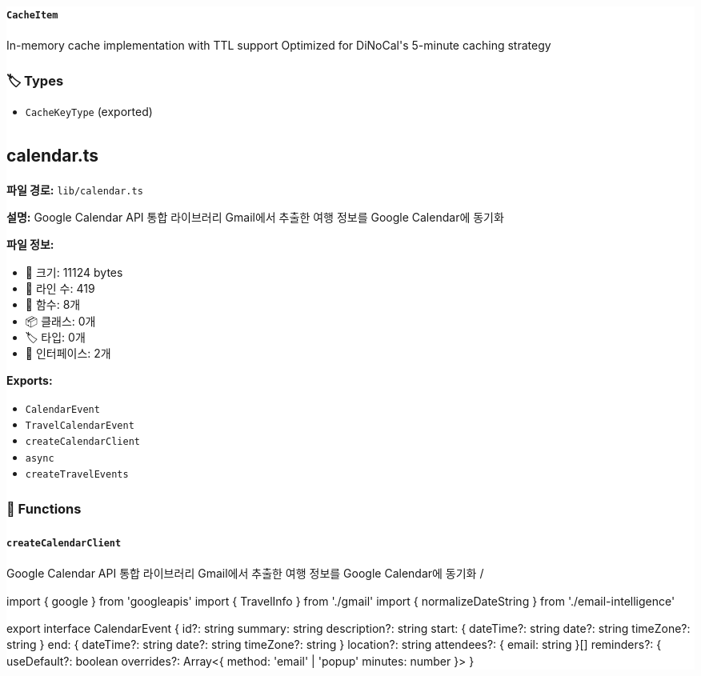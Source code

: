 #### `CacheItem`

In-memory cache implementation with TTL support
Optimized for DiNoCal's 5-minute caching strategy

### 🏷️ Types

- `CacheKeyType` (exported)


## calendar.ts

**파일 경로:** `lib/calendar.ts`

**설명:** Google Calendar API 통합 라이브러리
Gmail에서 추출한 여행 정보를 Google Calendar에 동기화

**파일 정보:**
- 📏 크기: 11124 bytes
- 📄 라인 수: 419
- 🔧 함수: 8개
- 📦 클래스: 0개
- 🏷️ 타입: 0개
- 🔗 인터페이스: 2개

**Exports:**
- `CalendarEvent`
- `TravelCalendarEvent`
- `createCalendarClient`
- `async`
- `createTravelEvents`

### 🔧 Functions

#### `createCalendarClient`

Google Calendar API 통합 라이브러리
Gmail에서 추출한 여행 정보를 Google Calendar에 동기화
/

import { google } from 'googleapis'
import { TravelInfo } from './gmail'
import { normalizeDateString } from './email-intelligence'

export interface CalendarEvent {
  id?: string
  summary: string
  description?: string
  start: {
    dateTime?: string
    date?: string
    timeZone?: string
  }
  end: {
    dateTime?: string
    date?: string
    timeZone?: string
  }
  location?: string
  attendees?: { email: string }[]
  reminders?: {
    useDefault?: boolean
    overrides?: Array<{
      method: 'email' | 'popup'
      minutes: number
    }>
  }